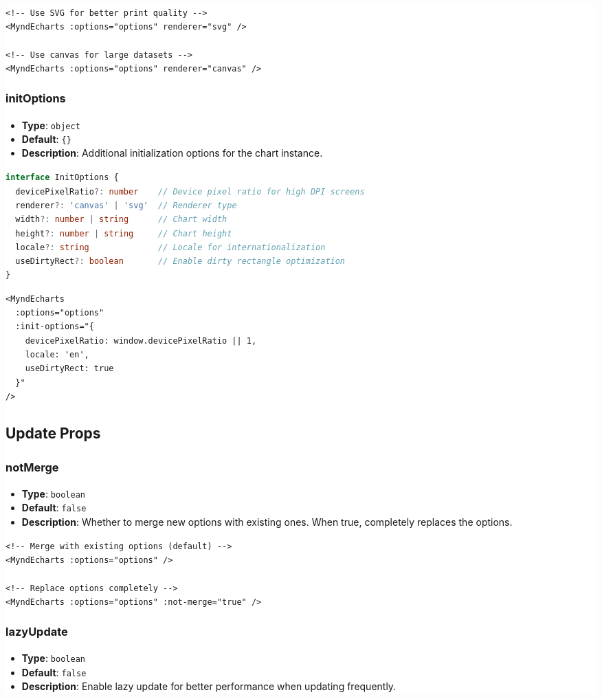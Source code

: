 ```vue
<!-- Use SVG for better print quality -->
<MyndEcharts :options="options" renderer="svg" />

<!-- Use canvas for large datasets -->
<MyndEcharts :options="options" renderer="canvas" />
```

### initOptions
- **Type**: `object`
- **Default**: `{}`
- **Description**: Additional initialization options for the chart instance.

```typescript
interface InitOptions {
  devicePixelRatio?: number    // Device pixel ratio for high DPI screens
  renderer?: 'canvas' | 'svg'  // Renderer type
  width?: number | string      // Chart width
  height?: number | string     // Chart height
  locale?: string              // Locale for internationalization
  useDirtyRect?: boolean       // Enable dirty rectangle optimization
}
```

```vue
<MyndEcharts 
  :options="options"
  :init-options="{
    devicePixelRatio: window.devicePixelRatio || 1,
    locale: 'en',
    useDirtyRect: true
  }"
/>
```

## Update Props

### notMerge
- **Type**: `boolean`
- **Default**: `false`
- **Description**: Whether to merge new options with existing ones. When true, completely replaces the options.

```vue
<!-- Merge with existing options (default) -->
<MyndEcharts :options="options" />

<!-- Replace options completely -->
<MyndEcharts :options="options" :not-merge="true" />
```

### lazyUpdate
- **Type**: `boolean`
- **Default**: `false`
- **Description**: Enable lazy update for better performance when updating frequently.

